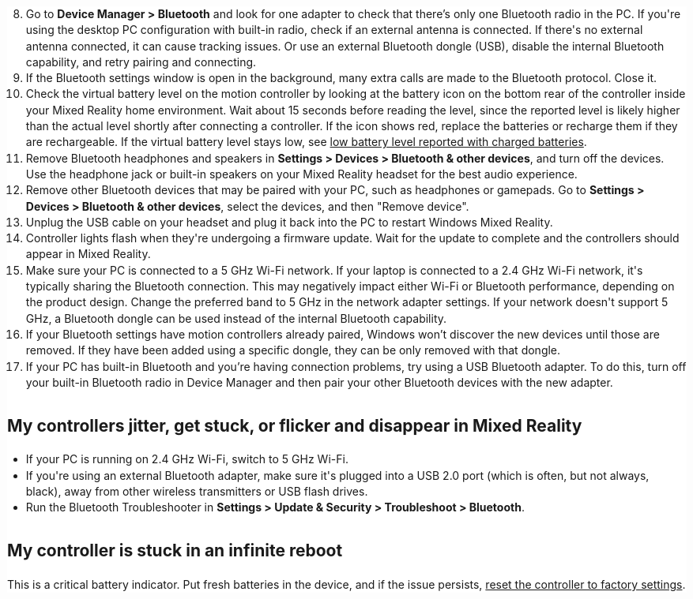 8. Go to **Device Manager > Bluetooth** and look for one adapter to check that there’s only one Bluetooth radio in the PC. If you're using the desktop PC configuration with built-in radio, check if an external antenna is connected. If there's no external antenna connected, it can cause tracking issues. Or use an external Bluetooth dongle (USB), disable the internal Bluetooth capability, and retry pairing and connecting.
9. If the Bluetooth settings window is open in the background, many extra calls are made to the Bluetooth protocol. Close it.
10. Check the virtual battery level on the motion controller by looking at the battery icon on the bottom rear of the controller inside your Mixed Reality home environment. Wait about 15 seconds before reading the level, since the reported level is likely higher than the actual level shortly after connecting a controller. If the icon shows red, replace the batteries or recharge them if they are rechargeable. If the virtual battery level stays low, see [low battery level reported with charged batteries](motion-controller-problems.md#i-inserted-fully-charged-batteries-but-the-controller-virtual-battery-level-does-not-indicate-that-the-batteries-are-fully-charged-or-reports-low-battery-levels).
11. Remove Bluetooth headphones and speakers in **Settings > Devices > Bluetooth & other devices**, and turn off the devices. Use the headphone jack or built-in speakers on your Mixed Reality headset for the best audio experience.
12. Remove other Bluetooth devices that may be paired with your PC, such as headphones or gamepads. Go to **Settings > Devices > Bluetooth & other devices**, select the devices, and then "Remove device".
13. Unplug the USB cable on your headset and plug it back into the PC to restart Windows Mixed Reality.
14. Controller lights flash when they're undergoing a firmware update. Wait for the update to complete and the controllers should appear in Mixed Reality.
15. Make sure your PC is connected to a 5 GHz Wi-Fi network. If your laptop is connected to a 2.4 GHz Wi-Fi network, it's typically sharing the Bluetooth connection. This may negatively impact either Wi-Fi or Bluetooth performance, depending on the product design. Change the preferred band to 5 GHz in the network adapter settings. If your network doesn't support 5 GHz, a Bluetooth dongle can be used instead of the internal Bluetooth capability.
16. If your Bluetooth settings have motion controllers already paired, Windows won’t discover the new devices until those are removed. If they have been added using a specific dongle, they can be only removed with that dongle.
17. If your PC has built-in Bluetooth and you’re having connection problems, try using a USB Bluetooth adapter. To do this, turn off your built-in Bluetooth radio in Device Manager and then pair your other Bluetooth devices with the new adapter.

## My controllers jitter, get stuck, or flicker and disappear in Mixed Reality

* If your PC is running on 2.4 GHz Wi-Fi, switch to 5 GHz Wi-Fi. 
* If you're using an external Bluetooth adapter, make sure it's plugged into a USB 2.0 port (which is often, but not always, black), away from other wireless transmitters or USB flash drives.
* Run the Bluetooth Troubleshooter in **Settings > Update & Security > Troubleshoot > Bluetooth**.

## My controller is stuck in an infinite reboot

This is a critical battery indicator. Put fresh batteries in the device, and if the issue persists, [reset the controller to factory settings](motion-controller-problems.md#how-can-i-restore-the-controllers-to-factory-settings).
